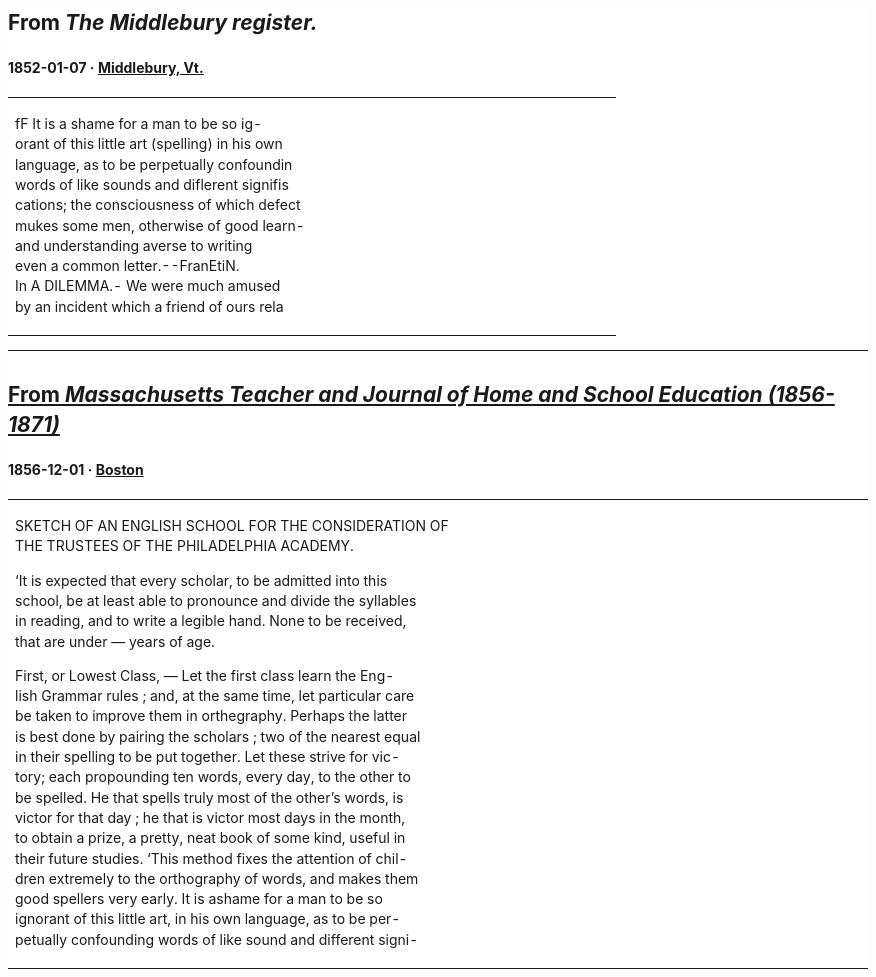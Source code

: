 ## From _The Middlebury register._

#### 1852-01-07 &middot; [Middlebury, Vt.](http://dbpedia.org/resource/Middlebury%2C_Vermont)

<table style="width: 100%;"><tr><td style="width: 50%">

  
fF It is a shame for a man to be so ig-  
orant of this little art (spelling) in his own  
language, as to be perpetually confoundin  
words of like sounds and diflerent signifis  
cations; the consciousness of which defect  
mukes some men, otherwise of good learn-  
and understanding averse to writing  
even a common letter.--FranEtiN.  
In A DILEMMA.- We were much amused  
by an incident which a friend of ours rela
</td></tr></table>

---

## [From _Massachusetts Teacher and Journal of Home and School Education (1856-1871)_](https://archive.org/details/sim_massachusetts-teacher_1856-12_9_12/page/n12/mode/1up?view=theater)

#### 1856-12-01 &middot; [Boston](http://dbpedia.org/resource/Boston)

<table style="width: 100%;"><tr><td style="width: 50%">

  
SKETCH OF AN ENGLISH SCHOOL FOR THE CONSIDERATION OF  
THE TRUSTEES OF THE PHILADELPHIA ACADEMY.  
  
‘It is expected that every scholar, to be admitted into this  
school, be at least able to pronounce and divide the syllables  
in reading, and to write a legible hand. None to be received,  
that are under — years of age.  
  
First, or Lowest Class, — Let the first class learn the Eng-  
lish Grammar rules ; and, at the same time, let particular care  
be taken to improve them in orthegraphy. Perhaps the latter  
is best done by pairing the scholars ; two of the nearest equal  
in their spelling to be put together. Let these strive for vic-  
tory; each propounding ten words, every day, to the other to  
be spelled. He that spells truly most of the other’s words, is  
victor for that day ; he that is victor most days in the month,  
to obtain a prize, a pretty, neat book of some kind, useful in  
their future studies. ‘This method fixes the attention of chil-  
dren extremely to the orthography of words, and makes them  
good spellers very early. It is ashame for a man to be so  
ignorant of this little art, in his own language, as to be per-  
petually confounding words of like sound and different signi-  
  